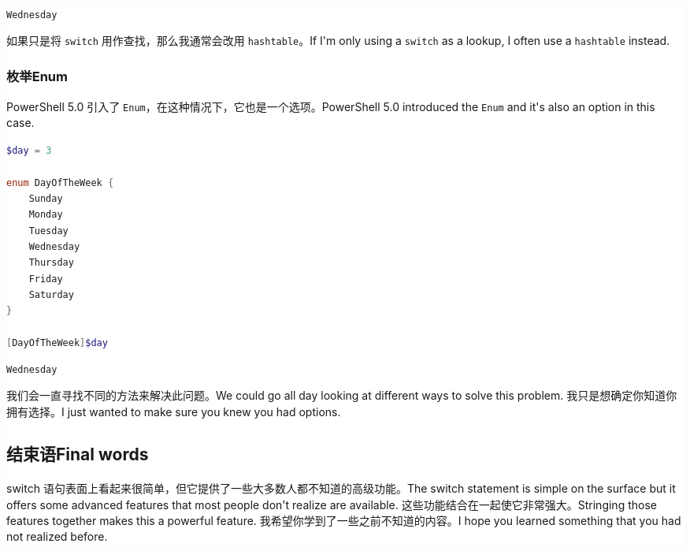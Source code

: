 ```Output
Wednesday
```

<span data-ttu-id="78a0d-234">如果只是将 `switch` 用作查找，那么我通常会改用 `hashtable`。</span><span class="sxs-lookup"><span data-stu-id="78a0d-234">If I'm only using a `switch` as a lookup, I often use a `hashtable` instead.</span></span>

### <a name="enum"></a><span data-ttu-id="78a0d-235">枚举</span><span class="sxs-lookup"><span data-stu-id="78a0d-235">Enum</span></span>

<span data-ttu-id="78a0d-236">PowerShell 5.0 引入了 `Enum`，在这种情况下，它也是一个选项。</span><span class="sxs-lookup"><span data-stu-id="78a0d-236">PowerShell 5.0 introduced the `Enum` and it's also an option in this case.</span></span>

``` powershell
$day = 3

enum DayOfTheWeek {
    Sunday
    Monday
    Tuesday
    Wednesday
    Thursday
    Friday
    Saturday
}

[DayOfTheWeek]$day
```

```Output
Wednesday
```

<span data-ttu-id="78a0d-237">我们会一直寻找不同的方法来解决此问题。</span><span class="sxs-lookup"><span data-stu-id="78a0d-237">We could go all day looking at different ways to solve this problem.</span></span> <span data-ttu-id="78a0d-238">我只是想确定你知道你拥有选择。</span><span class="sxs-lookup"><span data-stu-id="78a0d-238">I just wanted to make sure you knew you had options.</span></span>

## <a name="final-words"></a><span data-ttu-id="78a0d-239">结束语</span><span class="sxs-lookup"><span data-stu-id="78a0d-239">Final words</span></span>

<span data-ttu-id="78a0d-240">switch 语句表面上看起来很简单，但它提供了一些大多数人都不知道的高级功能。</span><span class="sxs-lookup"><span data-stu-id="78a0d-240">The switch statement is simple on the surface but it offers some advanced features that most people don't realize are available.</span></span> <span data-ttu-id="78a0d-241">这些功能结合在一起使它非常强大。</span><span class="sxs-lookup"><span data-stu-id="78a0d-241">Stringing those features together makes this a powerful feature.</span></span> <span data-ttu-id="78a0d-242">我希望你学到了一些之前不知道的内容。</span><span class="sxs-lookup"><span data-stu-id="78a0d-242">I hope you learned something that you had not realized before.</span></span>


[原始版本]: https://powershellexplained.com/2018-01-12-Powershell-switch-statement/
[original version]: https://powershellexplained.com/2018-01-12-Powershell-switch-statement/
[powershellexplained.com]: https://powershellexplained.com/
[@KevinMarquette]: https://twitter.com/KevinMarquette
[switch]: /powershell/module/microsoft.powershell.core/about/about_switch
[开关参数]: https://www.powershellmagazine.com/2013/12/20/using-powershell-switch-vs-boolean-parameters-in-sma-runbooks/
[switch parameters]: https://www.powershellmagazine.com/2013/12/20/using-powershell-switch-vs-boolean-parameters-in-sma-runbooks/
[使用正则表达式的多种方式]: https://powershellexplained.com/2017-07-31-Powershell-regex-regular-expression
[The many ways to use regex]: https://powershellexplained.com/2017-07-31-Powershell-regex-regular-expression
[哈希表]: everything-about-hashtable.md
[hashtables]: everything-about-hashtable.md
